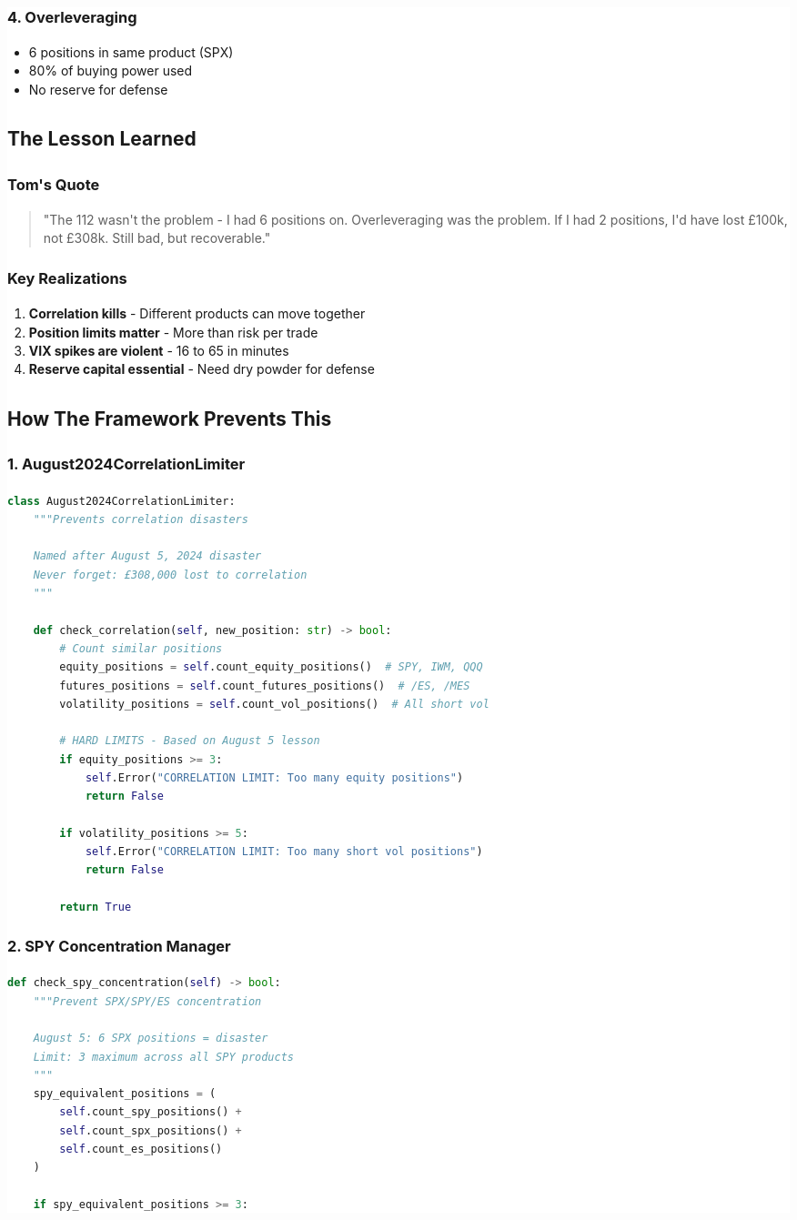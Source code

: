 ### 4. Overleveraging
- 6 positions in same product (SPX)
- 80% of buying power used
- No reserve for defense

## The Lesson Learned

### Tom's Quote
> "The 112 wasn't the problem - I had 6 positions on. Overleveraging was the problem. If I had 2 positions, I'd have lost £100k, not £308k. Still bad, but recoverable."

### Key Realizations
1. **Correlation kills** - Different products can move together
2. **Position limits matter** - More than risk per trade
3. **VIX spikes are violent** - 16 to 65 in minutes
4. **Reserve capital essential** - Need dry powder for defense

## How The Framework Prevents This

### 1. August2024CorrelationLimiter
```python
class August2024CorrelationLimiter:
    """Prevents correlation disasters
    
    Named after August 5, 2024 disaster
    Never forget: £308,000 lost to correlation
    """
    
    def check_correlation(self, new_position: str) -> bool:
        # Count similar positions
        equity_positions = self.count_equity_positions()  # SPY, IWM, QQQ
        futures_positions = self.count_futures_positions()  # /ES, /MES
        volatility_positions = self.count_vol_positions()  # All short vol
        
        # HARD LIMITS - Based on August 5 lesson
        if equity_positions >= 3:
            self.Error("CORRELATION LIMIT: Too many equity positions")
            return False
            
        if volatility_positions >= 5:
            self.Error("CORRELATION LIMIT: Too many short vol positions")
            return False
            
        return True
```

### 2. SPY Concentration Manager
```python
def check_spy_concentration(self) -> bool:
    """Prevent SPX/SPY/ES concentration
    
    August 5: 6 SPX positions = disaster
    Limit: 3 maximum across all SPY products
    """
    spy_equivalent_positions = (
        self.count_spy_positions() +
        self.count_spx_positions() +
        self.count_es_positions()
    )
    
    if spy_equivalent_positions >= 3:
```